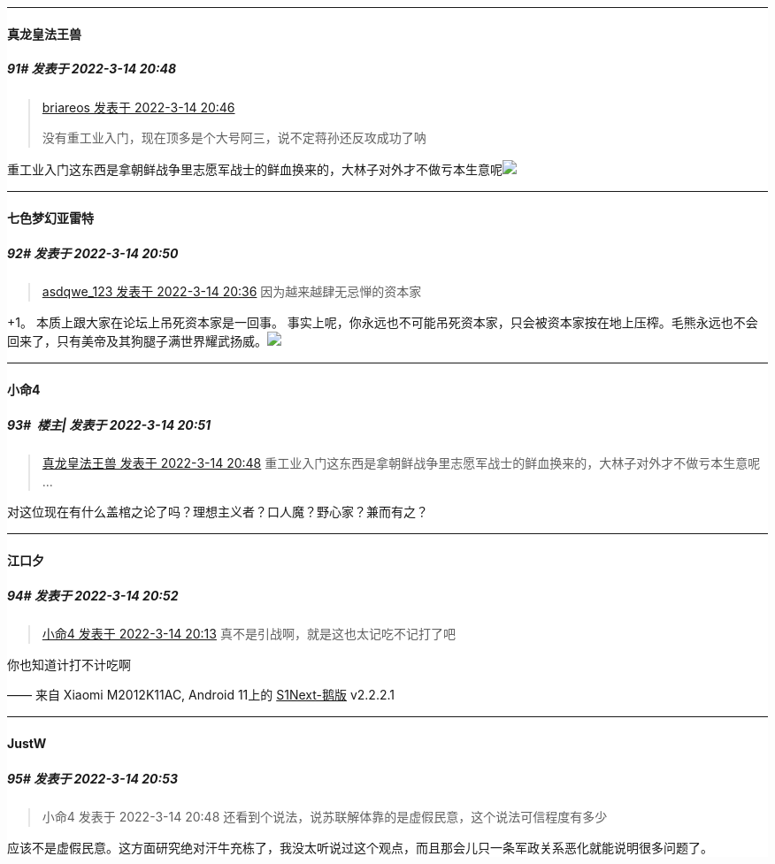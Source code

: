
*****

####  真龙皇法王兽  
##### 91#       发表于 2022-3-14 20:48

<blockquote><a href="httphttps://bbs.saraba1st.com/2b/forum.php?mod=redirect&amp;goto=findpost&amp;pid=55043469&amp;ptid=2057882" target="_blank">briareos 发表于 2022-3-14 20:46</a>

没有重工业入门，现在顶多是个大号阿三，说不定蒋孙还反攻成功了呐</blockquote>
重工业入门这东西是拿朝鲜战争里志愿军战士的鲜血换来的，大林子对外才不做亏本生意呢<img src="https://static.saraba1st.com/image/smiley/face2017/049.png" referrerpolicy="no-referrer">

*****

####  七色梦幻亚雷特  
##### 92#       发表于 2022-3-14 20:50

<blockquote><a href="httphttps://bbs.saraba1st.com/2b/forum.php?mod=redirect&amp;goto=findpost&amp;pid=55043347&amp;ptid=2057882" target="_blank">asdqwe_123 发表于 2022-3-14 20:36</a>
因为越来越肆无忌惮的资本家</blockquote>
+1。
本质上跟大家在论坛上吊死资本家是一回事。
事实上呢，你永远也不可能吊死资本家，只会被资本家按在地上压榨。毛熊永远也不会回来了，只有美帝及其狗腿子满世界耀武扬威。<img src="https://static.saraba1st.com/image/smiley/face2017/001.png" referrerpolicy="no-referrer">

*****

####  小命4  
##### 93#         楼主| 发表于 2022-3-14 20:51

<blockquote><a href="httphttps://bbs.saraba1st.com/2b/forum.php?mod=redirect&amp;goto=findpost&amp;pid=55043498&amp;ptid=2057882" target="_blank">真龙皇法王兽 发表于 2022-3-14 20:48</a>
 重工业入门这东西是拿朝鲜战争里志愿军战士的鲜血换来的，大林子对外才不做亏本生意呢 ...</blockquote>
对这位现在有什么盖棺之论了吗？理想主义者？口人魔？野心家？兼而有之？

*****

####  江口夕  
##### 94#       发表于 2022-3-14 20:52

<blockquote><a href="httphttps://bbs.saraba1st.com/2b/forum.php?mod=redirect&amp;goto=findpost&amp;pid=55043040&amp;ptid=2057882" target="_blank">小命4 发表于 2022-3-14 20:13</a>
真不是引战啊，就是这也太记吃不记打了吧</blockquote>
你也知道计打不计吃啊

—— 来自 Xiaomi M2012K11AC, Android 11上的 [S1Next-鹅版](https://github.com/ykrank/S1-Next/releases) v2.2.2.1

*****

####  JustW  
##### 95#       发表于 2022-3-14 20:53

<blockquote>小命4 发表于 2022-3-14 20:48
还看到个说法，说苏联解体靠的是虚假民意，这个说法可信程度有多少</blockquote>
应该不是虚假民意。这方面研究绝对汗牛充栋了，我没太听说过这个观点，而且那会儿只一条军政关系恶化就能说明很多问题了。
